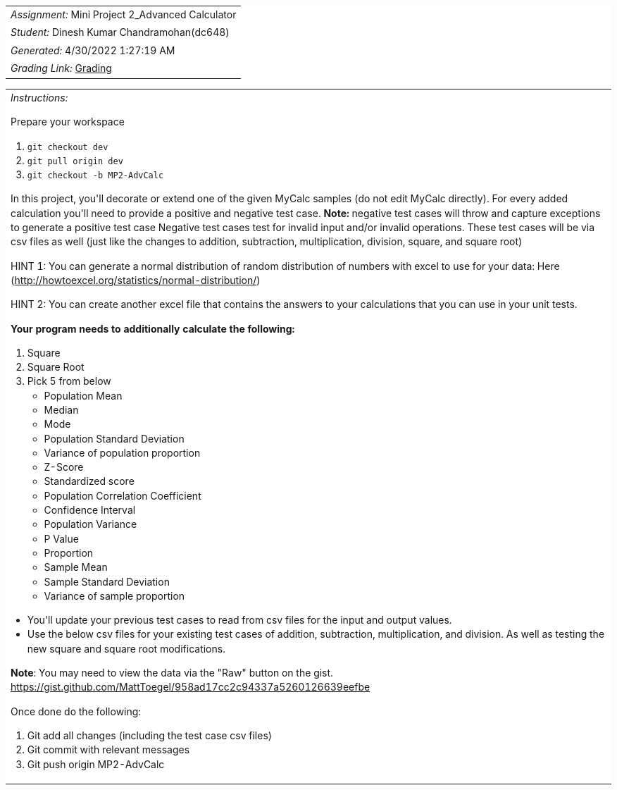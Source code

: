 <table><tr><td> <em>Assignment: </em> Mini Project 2_Advanced Calculator</td></tr>
<tr><td> <em>Student: </em> Dinesh Kumar Chandramohan(dc648)</td></tr>
<tr><td> <em>Generated: </em> 4/30/2022 1:27:19 AM</td></tr>
<tr><td> <em>Grading Link: </em> <a rel="noreferrer noopener" href="https://learn.ethereallab.app/homework/IS601-004-S22/mini-project-2_advanced-calculator/grade/dc648" target="_blank">Grading</a></td></tr></table>
<table><tr><td> <em>Instructions: </em> <p>Prepare your workspace</p>
<ol>
<li><code>git checkout dev</code></li>
<li><code>git pull origin dev</code></li>
<li><code>git checkout -b MP2-AdvCalc</code></li>
</ol>
<p>In this project, you&#39;ll decorate or extend one of the given MyCalc samples (do not edit MyCalc directly).
For every added calculation you&#39;ll need to provide a positive and negative test case.
<strong>Note:</strong> negative test cases will throw and capture exceptions to generate a positive test case
Negative test cases test for invalid input and/or invalid operations. These test cases will be via csv files as well 
(just like the changes to addition, subtraction, multiplication, division, square, and square root)</p>
<p>HINT 1: You can generate a normal distribution of random distribution of numbers with excel to use for your data:  Here (<a href="http://howtoexcel.org/statistics/normal-distribution/">http://howtoexcel.org/statistics/normal-distribution/</a>)</p>
<p>HINT 2: You can create another excel file that contains the answers to your calculations that you can use in your unit tests.</p>
<p><strong>Your program needs to additionally calculate the following:</strong></p>
<ol>
<li>Square</li>
<li>Square Root</li>
<li>Pick 5 from below<ul>
<li>Population Mean</li>
<li>Median</li>
<li>Mode</li>
<li>Population Standard Deviation</li>
<li>Variance of population proportion</li>
<li>Z-Score</li>
<li>Standardized score</li>
<li>Population Correlation Coefficient</li>
<li>Confidence Interval</li>
<li>Population Variance</li>
<li>P Value</li>
<li>Proportion</li>
<li>Sample Mean</li>
<li>Sample Standard Deviation</li>
<li>Variance of sample proportion</li>
</ul>
</li>
</ol>
<ul>
<li>You&#39;ll update your previous test cases to read from csv files for the input and output values.</li>
<li>Use the below csv files for your existing test cases of addition, subtraction, multiplication, and division.
As well as testing the new square and square root modifications.</li>
</ul>
<p><strong>Note</strong>: You may need to view the data via the &quot;Raw&quot; button on the gist.
<a href="https://gist.github.com/MattToegel/958ad17cc2c94337a5260126639eefbe">https://gist.github.com/MattToegel/958ad17cc2c94337a5260126639eefbe</a> </p>
<p>Once done do the following:</p>
<ol>
<li>Git add all changes (including the test case csv files)</li>
<li>Git commit with relevant messages</li>
<li>Git push origin MP2-AdvCalc</li>